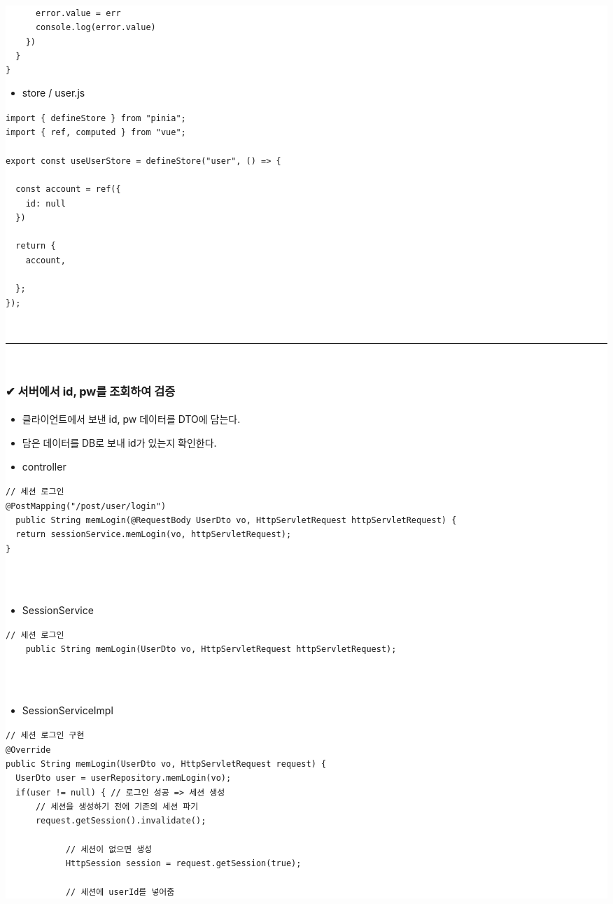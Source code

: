```
      error.value = err
      console.log(error.value)
    })
  }
}
```

- store / user.js
```
import { defineStore } from "pinia";
import { ref, computed } from "vue";

export const useUserStore = defineStore("user", () => {

  const account = ref({
    id: null
  })

  return { 
    account,

  };
});
```
<br>
<hr>
<br>

### ✔ 서버에서 id, pw를 조회하여 검증
- 클라이언트에서 보낸 id, pw 데이터를 DTO에 담는다.

- 담은 데이터를 DB로 보내 id가 있는지 확인한다.

- controller
```
// 세션 로그인
@PostMapping("/post/user/login")
  public String memLogin(@RequestBody UserDto vo, HttpServletRequest httpServletRequest) {
  return sessionService.memLogin(vo, httpServletRequest);
}
```
<br>
<br>

- SessionService
```
// 세션 로그인
	public String memLogin(UserDto vo, HttpServletRequest httpServletRequest);
```
<br>
<br>

- SessionServiceImpl
```
// 세션 로그인 구현
@Override
public String memLogin(UserDto vo, HttpServletRequest request) {
  UserDto user = userRepository.memLogin(vo);
  if(user != null) { // 로그인 성공 => 세션 생성
	  // 세션을 생성하기 전에 기존의 세션 파기
	  request.getSession().invalidate();
  
	        // 세션이 없으면 생성
	        HttpSession session = request.getSession(true);
	        
	        // 세션에 userId를 넣어줌
```